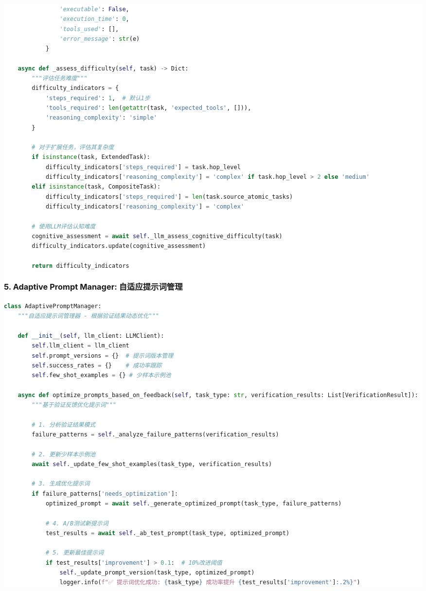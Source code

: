 ```python
                'executable': False,
                'execution_time': 0,
                'tools_used': [],
                'error_message': str(e)
            }
    
    async def _assess_difficulty(self, task) -> Dict:
        """评估任务难度"""
        difficulty_indicators = {
            'steps_required': 1,  # 默认1步
            'tools_required': len(getattr(task, 'expected_tools', [])),
            'reasoning_complexity': 'simple'
        }
        
        # 对于扩展任务，评估其复杂度
        if isinstance(task, ExtendedTask):
            difficulty_indicators['steps_required'] = task.hop_level
            difficulty_indicators['reasoning_complexity'] = 'complex' if task.hop_level > 2 else 'medium'
        elif isinstance(task, CompositeTask):
            difficulty_indicators['steps_required'] = len(task.source_atomic_tasks)
            difficulty_indicators['reasoning_complexity'] = 'complex'
        
        # 使用LLM评估认知难度
        cognitive_assessment = await self._llm_assess_cognitive_difficulty(task)
        difficulty_indicators.update(cognitive_assessment)
        
        return difficulty_indicators
```

### 5. Adaptive Prompt Manager: 自适应提示词管理

```python
class AdaptivePromptManager:
    """自适应提示词管理器 - 根据验证结果动态优化"""
    
    def __init__(self, llm_client: LLMClient):
        self.llm_client = llm_client
        self.prompt_versions = {}  # 提示词版本管理
        self.success_rates = {}    # 成功率跟踪
        self.few_shot_examples = {} # 少样本示例池
    
    async def optimize_prompts_based_on_feedback(self, task_type: str, verification_results: List[VerificationResult]):
        """基于验证反馈优化提示词"""
        
        # 1. 分析验证结果模式
        failure_patterns = self._analyze_failure_patterns(verification_results)
        
        # 2. 更新少样本示例池
        await self._update_few_shot_examples(task_type, verification_results)
        
        # 3. 生成优化提示词
        if failure_patterns['needs_optimization']:
            optimized_prompt = await self._generate_optimized_prompt(task_type, failure_patterns)
            
            # 4. A/B测试新提示词
            test_results = await self._ab_test_prompt(task_type, optimized_prompt)
            
            # 5. 更新最佳提示词
            if test_results['improvement'] > 0.1:  # 10%改进阈值
                self._update_prompt_version(task_type, optimized_prompt)
                logger.info(f"✅ 提示词优化成功: {task_type} 成功率提升 {test_results['improvement']:.2%}")
```